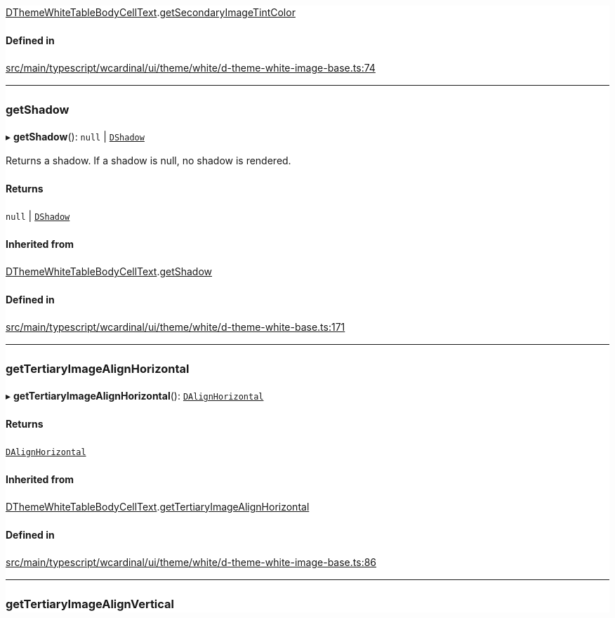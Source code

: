 [DThemeWhiteTableBodyCellText](DThemeWhiteTableBodyCellText.md).[getSecondaryImageTintColor](DThemeWhiteTableBodyCellText.md#getsecondaryimagetintcolor)

#### Defined in

[src/main/typescript/wcardinal/ui/theme/white/d-theme-white-image-base.ts:74](https://github.com/winter-cardinal/winter-cardinal-ui/blob/v0.442.0/src/main/typescript/wcardinal/ui/theme/white/d-theme-white-image-base.ts#L74)

___

### getShadow

▸ **getShadow**(): ``null`` \| [`DShadow`](../interfaces/DShadow.md)

Returns a shadow.
If a shadow is null, no shadow is rendered.

#### Returns

``null`` \| [`DShadow`](../interfaces/DShadow.md)

#### Inherited from

[DThemeWhiteTableBodyCellText](DThemeWhiteTableBodyCellText.md).[getShadow](DThemeWhiteTableBodyCellText.md#getshadow)

#### Defined in

[src/main/typescript/wcardinal/ui/theme/white/d-theme-white-base.ts:171](https://github.com/winter-cardinal/winter-cardinal-ui/blob/v0.442.0/src/main/typescript/wcardinal/ui/theme/white/d-theme-white-base.ts#L171)

___

### getTertiaryImageAlignHorizontal

▸ **getTertiaryImageAlignHorizontal**(): [`DAlignHorizontal`](../index.md#dalignhorizontal)

#### Returns

[`DAlignHorizontal`](../index.md#dalignhorizontal)

#### Inherited from

[DThemeWhiteTableBodyCellText](DThemeWhiteTableBodyCellText.md).[getTertiaryImageAlignHorizontal](DThemeWhiteTableBodyCellText.md#gettertiaryimagealignhorizontal)

#### Defined in

[src/main/typescript/wcardinal/ui/theme/white/d-theme-white-image-base.ts:86](https://github.com/winter-cardinal/winter-cardinal-ui/blob/v0.442.0/src/main/typescript/wcardinal/ui/theme/white/d-theme-white-image-base.ts#L86)

___

### getTertiaryImageAlignVertical
